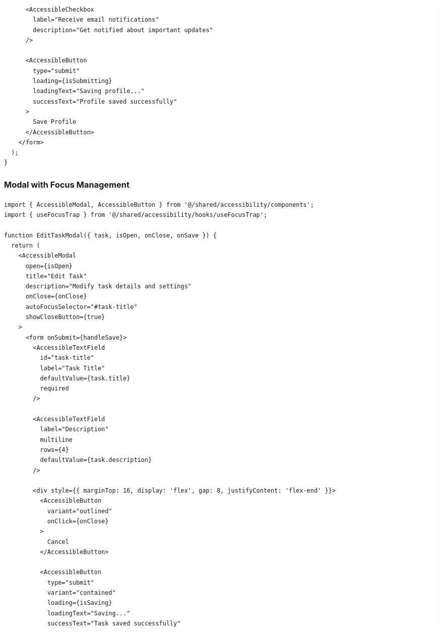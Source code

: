 ```tsx
      <AccessibleCheckbox
        label="Receive email notifications"
        description="Get notified about important updates"
      />
      
      <AccessibleButton
        type="submit"
        loading={isSubmitting}
        loadingText="Saving profile..."
        successText="Profile saved successfully"
      >
        Save Profile
      </AccessibleButton>
    </form>
  );
}
```

### Modal with Focus Management

```tsx
import { AccessibleModal, AccessibleButton } from '@/shared/accessibility/components';
import { useFocusTrap } from '@/shared/accessibility/hooks/useFocusTrap';

function EditTaskModal({ task, isOpen, onClose, onSave }) {
  return (
    <AccessibleModal
      open={isOpen}
      title="Edit Task"
      description="Modify task details and settings"
      onClose={onClose}
      autoFocusSelector="#task-title"
      showCloseButton={true}
    >
      <form onSubmit={handleSave}>
        <AccessibleTextField
          id="task-title"
          label="Task Title"
          defaultValue={task.title}
          required
        />
        
        <AccessibleTextField
          label="Description"
          multiline
          rows={4}
          defaultValue={task.description}
        />
        
        <div style={{ marginTop: 16, display: 'flex', gap: 8, justifyContent: 'flex-end' }}>
          <AccessibleButton
            variant="outlined"
            onClick={onClose}
          >
            Cancel
          </AccessibleButton>
          
          <AccessibleButton
            type="submit"
            variant="contained"
            loading={isSaving}
            loadingText="Saving..."
            successText="Task saved successfully"
```